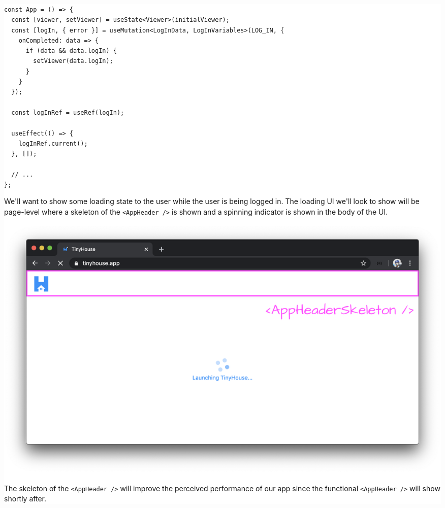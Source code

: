 ```tsx
const App = () => {
  const [viewer, setViewer] = useState<Viewer>(initialViewer);
  const [logIn, { error }] = useMutation<LogInData, LogInVariables>(LOG_IN, {
    onCompleted: data => {
      if (data && data.logIn) {
        setViewer(data.logIn);
      }
    }
  });

  const logInRef = useRef(logIn);

  useEffect(() => {
    logInRef.current();
  }, []);

  // ...
};
```

We'll want to show some loading state to the user while the user is being logged in. The loading UI we'll look to show will be page-level where a skeleton of the `<AppHeader />` is shown and a spinning indicator is shown in the body of the UI.

![](public/assets/loading-logging-in-cookie.png)

The skeleton of the `<AppHeader />` will improve the perceived performance of our app since the functional `<AppHeader />` will show shortly after.
